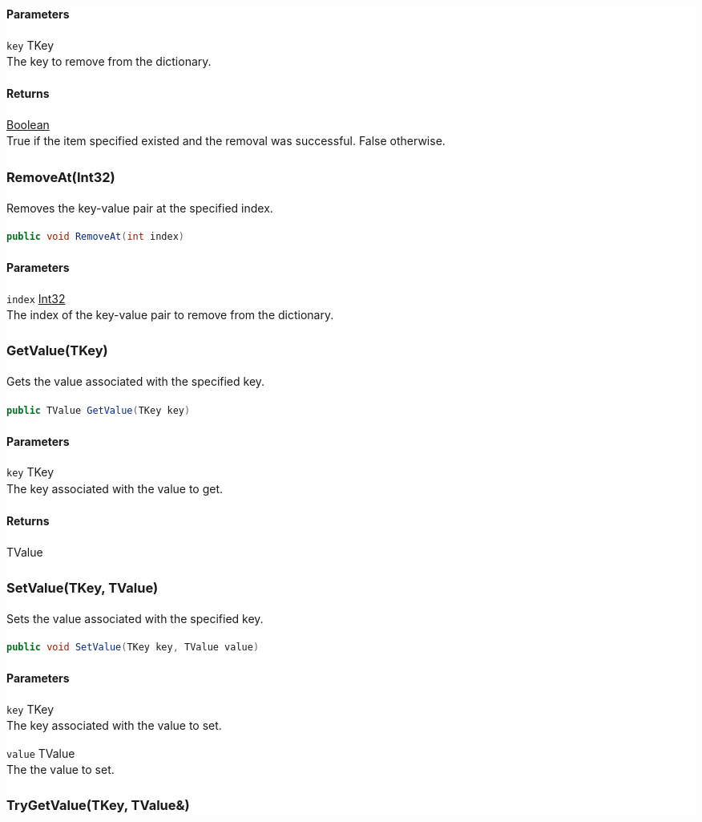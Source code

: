 #### Parameters

`key` TKey<br>
The key to remove from the dictionary.

#### Returns

[Boolean](https://docs.microsoft.com/en-us/dotnet/api/system.boolean)<br>
True if the item specified existed and the removal was successful.  False otherwise.

### **RemoveAt(Int32)**

Removes the key-value pair at the specified index.

```csharp
public void RemoveAt(int index)
```

#### Parameters

`index` [Int32](https://docs.microsoft.com/en-us/dotnet/api/system.int32)<br>
The index of the key-value pair to remove from the dictionary.

### **GetValue(TKey)**

Gets the value associated with the specified key.

```csharp
public TValue GetValue(TKey key)
```

#### Parameters

`key` TKey<br>
The key associated with the value to get.

#### Returns

TValue<br>

### **SetValue(TKey, TValue)**

Sets the value associated with the specified key.

```csharp
public void SetValue(TKey key, TValue value)
```

#### Parameters

`key` TKey<br>
The key associated with the value to set.

`value` TValue<br>
The the value to set.

### **TryGetValue(TKey, TValue&)**
